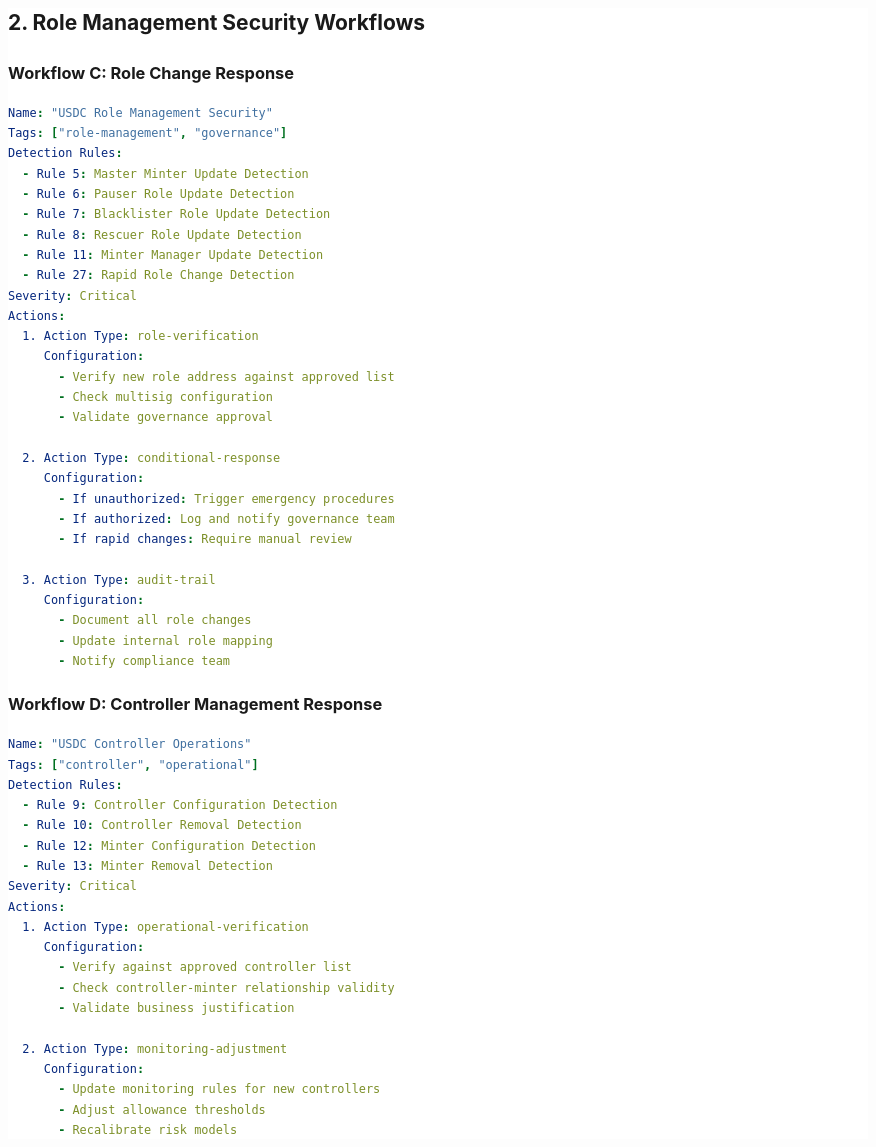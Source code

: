 ## 2. Role Management Security Workflows

### Workflow C: Role Change Response

```yaml
Name: "USDC Role Management Security"
Tags: ["role-management", "governance"]
Detection Rules:
  - Rule 5: Master Minter Update Detection
  - Rule 6: Pauser Role Update Detection
  - Rule 7: Blacklister Role Update Detection
  - Rule 8: Rescuer Role Update Detection
  - Rule 11: Minter Manager Update Detection
  - Rule 27: Rapid Role Change Detection
Severity: Critical
Actions:
  1. Action Type: role-verification
     Configuration:
       - Verify new role address against approved list
       - Check multisig configuration
       - Validate governance approval
  
  2. Action Type: conditional-response
     Configuration:
       - If unauthorized: Trigger emergency procedures
       - If authorized: Log and notify governance team
       - If rapid changes: Require manual review
  
  3. Action Type: audit-trail
     Configuration:
       - Document all role changes
       - Update internal role mapping
       - Notify compliance team
```

### Workflow D: Controller Management Response

```yaml
Name: "USDC Controller Operations"
Tags: ["controller", "operational"]
Detection Rules:
  - Rule 9: Controller Configuration Detection
  - Rule 10: Controller Removal Detection
  - Rule 12: Minter Configuration Detection
  - Rule 13: Minter Removal Detection
Severity: Critical
Actions:
  1. Action Type: operational-verification
     Configuration:
       - Verify against approved controller list
       - Check controller-minter relationship validity
       - Validate business justification
  
  2. Action Type: monitoring-adjustment
     Configuration:
       - Update monitoring rules for new controllers
       - Adjust allowance thresholds
       - Recalibrate risk models
```
